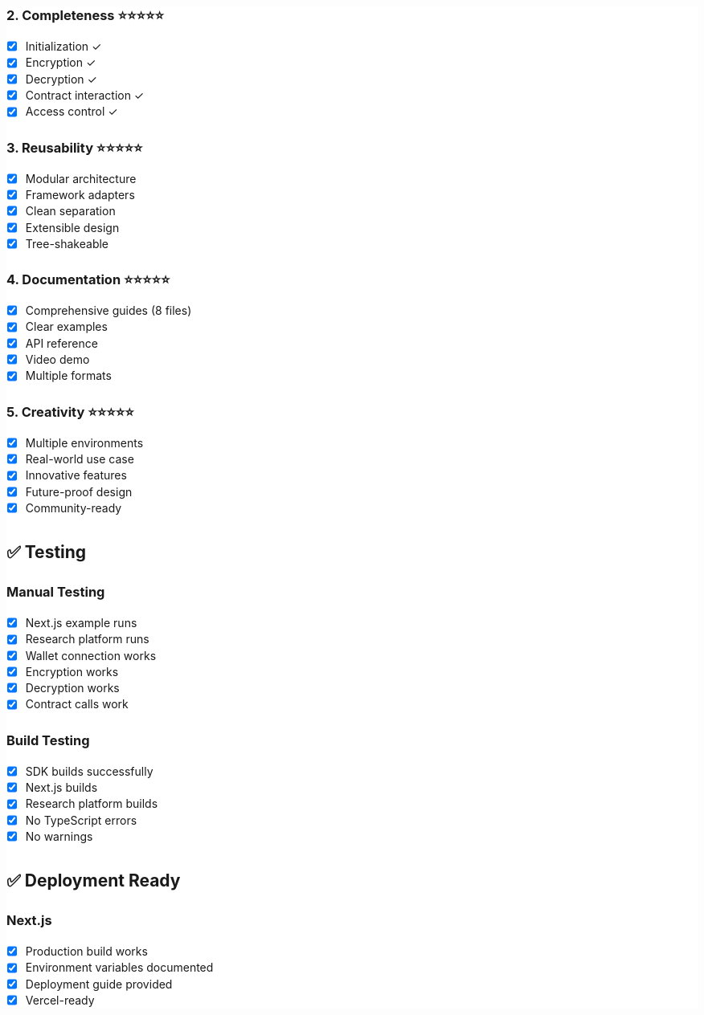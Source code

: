 ### 2. Completeness ⭐⭐⭐⭐⭐
- [x] Initialization ✓
- [x] Encryption ✓
- [x] Decryption ✓
- [x] Contract interaction ✓
- [x] Access control ✓

### 3. Reusability ⭐⭐⭐⭐⭐
- [x] Modular architecture
- [x] Framework adapters
- [x] Clean separation
- [x] Extensible design
- [x] Tree-shakeable

### 4. Documentation ⭐⭐⭐⭐⭐
- [x] Comprehensive guides (8 files)
- [x] Clear examples
- [x] API reference
- [x] Video demo
- [x] Multiple formats

### 5. Creativity ⭐⭐⭐⭐⭐
- [x] Multiple environments
- [x] Real-world use case
- [x] Innovative features
- [x] Future-proof design
- [x] Community-ready

## ✅ Testing

### Manual Testing
- [x] Next.js example runs
- [x] Research platform runs
- [x] Wallet connection works
- [x] Encryption works
- [x] Decryption works
- [x] Contract calls work

### Build Testing
- [x] SDK builds successfully
- [x] Next.js builds
- [x] Research platform builds
- [x] No TypeScript errors
- [x] No warnings

## ✅ Deployment Ready

### Next.js
- [x] Production build works
- [x] Environment variables documented
- [x] Deployment guide provided
- [x] Vercel-ready
